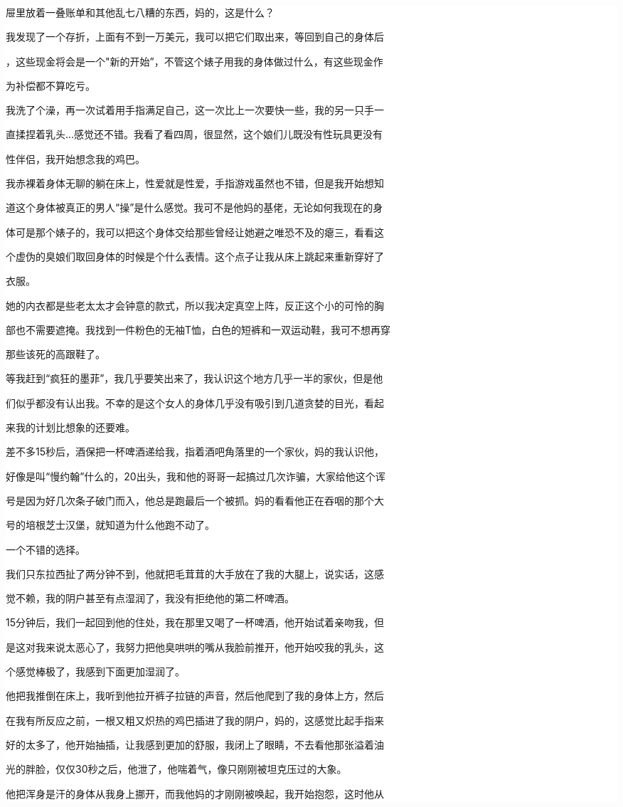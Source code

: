 屉里放着一叠账单和其他乱七八糟的东西，妈的，这是什么？

我发现了一个存折，上面有不到一万美元，我可以把它们取出来，等回到自己的身体后

，这些现金将会是一个"新的开始”，不管这个婊子用我的身体做过什么，有这些现金作

为补偿都不算吃亏。

我洗了个澡，再一次试着用手指满足自己，这一次比上一次要快一些，我的另一只手一

直揉捏着乳头...感觉还不错。我看了看四周，很显然，这个娘们儿既没有性玩具更没有

性伴侣，我开始想念我的鸡巴。

我赤裸着身体无聊的躺在床上，性爱就是性爱，手指游戏虽然也不错，但是我开始想知

道这个身体被真正的男人“操”是什么感觉。我可不是他妈的基佬，无论如何我现在的身

体可是那个婊子的，我可以把这个身体交给那些曾经让她避之唯恐不及的瘪三，看看这

个虚伪的臭娘们取回身体的时候是个什么表情。这个点子让我从床上跳起来重新穿好了

衣服。

她的内衣都是些老太太才会钟意的款式，所以我决定真空上阵，反正这个小的可怜的胸

部也不需要遮掩。我找到一件粉色的无袖T恤，白色的短裤和一双运动鞋，我可不想再穿

那些该死的高跟鞋了。

等我赶到“疯狂的墨菲”，我几乎要笑出来了，我认识这个地方几乎一半的家伙，但是他

们似乎都没有认出我。不幸的是这个女人的身体几乎没有吸引到几道贪婪的目光，看起

来我的计划比想象的还要难。

差不多15秒后，酒保把一杯啤酒递给我，指着酒吧角落里的一个家伙，妈的我认识他，

好像是叫“慢约翰”什么的，20出头，我和他的哥哥一起搞过几次诈骗，大家给他这个诨

号是因为好几次条子破门而入，他总是跑最后一个被抓。妈的看看他正在吞咽的那个大

号的培根芝士汉堡，就知道为什么他跑不动了。

一个不错的选择。

我们只东拉西扯了两分钟不到，他就把毛茸茸的大手放在了我的大腿上，说实话，这感

觉不赖，我的阴户甚至有点湿润了，我没有拒绝他的第二杯啤酒。

15分钟后，我们一起回到他的住处，我在那里又喝了一杯啤酒，他开始试着亲吻我，但

是这对我来说太恶心了，我努力把他臭哄哄的嘴从我脸前推开，他开始咬我的乳头，这

个感觉棒极了，我感到下面更加湿润了。

他把我推倒在床上，我听到他拉开裤子拉链的声音，然后他爬到了我的身体上方，然后

在我有所反应之前，一根又粗又炽热的鸡巴插进了我的阴户，妈的，这感觉比起手指来

好的太多了，他开始抽插，让我感到更加的舒服，我闭上了眼睛，不去看他那张溢着油

光的胖脸，仅仅30秒之后，他泄了，他喘着气，像只刚刚被坦克压过的大象。

他把浑身是汗的身体从我身上挪开，而我他妈的才刚刚被唤起，我开始抱怨，这时他从
